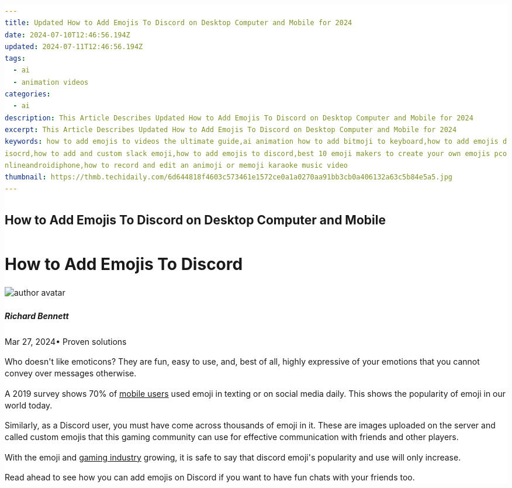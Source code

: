 ```yaml
---
title: Updated How to Add Emojis To Discord on Desktop Computer and Mobile for 2024
date: 2024-07-10T12:46:56.194Z
updated: 2024-07-11T12:46:56.194Z
tags: 
  - ai
  - animation videos
categories: 
  - ai
description: This Article Describes Updated How to Add Emojis To Discord on Desktop Computer and Mobile for 2024
excerpt: This Article Describes Updated How to Add Emojis To Discord on Desktop Computer and Mobile for 2024
keywords: how to add emojis to videos the ultimate guide,ai animation how to add bitmoji to keyboard,how to add emojis disocrd,how to add and custom slack emoji,how to add emojis to discord,best 10 emoji makers to create your own emojis pconlineandroidiphone,how to record and edit an animoji or memoji karaoke music video
thumbnail: https://thmb.techidaily.com/6d644818f4603c573461e1572ce0a1a0270aa91bb3cb0a406132a63c5b84e5a5.jpg
---
```


## How to Add Emojis To Discord on Desktop Computer and Mobile

# How to Add Emojis To Discord

![author avatar](https://images.wondershare.com/filmora/article-images/richard-bennett.jpg)

##### Richard Bennett

 Mar 27, 2024• Proven solutions

Who doesn't like emoticons? They are fun, easy to use, and, best of all, highly expressive of your emotions that you cannot convey over messages otherwise.

A 2019 survey shows 70% of [mobile users](https://www.statista.com/statistics/1068073/frequency-emoji-usage-mobile-phone-texts-social-media-mexico/) used emoji in texting or on social media daily. This shows the popularity of emoji in our world today.

Similarly, as a Discord user, you must have come across thousands of emoji in it. These are images uploaded on the server and called custom emojis that this gaming community can use for effective communication with friends and other players.

With the emoji and [gaming industry](https://www.statista.com/statistics/246892/value-of-the-video-game-market-in-the-us/) growing, it is safe to say that discord emoji's popularity and use will only increase.

Read ahead to see how you can add emojis on Discord if you want to have fun chats with your friends too.
